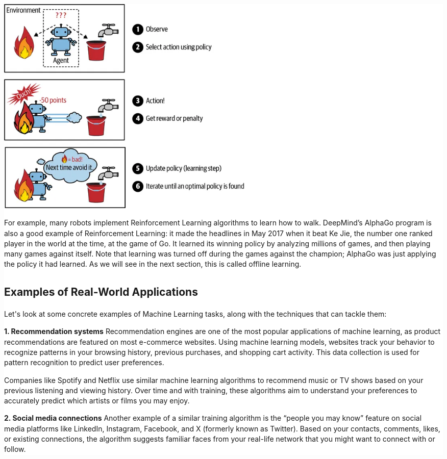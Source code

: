 <img src="images/chapter1/reinforcement_learning_example1.png" 
    height=400 style="object-fit: contain" />

For example, many robots implement Reinforcement Learning algorithms to learn how to walk. DeepMind’s AlphaGo program is also a good example of Reinforcement Learning: it made the headlines in May 2017 when it beat Ke Jie, the number one ranked player in the world at the time, at the game of Go. It learned its winning policy by analyzing millions of games, and then playing many games against itself. Note that learning was turned off during the games against the champion; AlphaGo was just applying the policy it had learned. As we will see in the next section, this is called offline learning.

## Examples of Real-World Applications

Let's look at some concrete examples of Machine Learning tasks, along with the techniques that can tackle them:

**1. Recommendation systems**
Recommendation engines are one of the most popular applications of machine learning, as product recommendations are featured on most e-commerce websites. Using machine learning models, websites track your behavior to recognize patterns in your browsing history, previous purchases, and shopping cart activity. This data collection is used for pattern recognition to predict user preferences.

Companies like Spotify and Netflix use similar machine learning algorithms to recommend music or TV shows based on your previous listening and viewing history. Over time and with training, these algorithms aim to understand your preferences to accurately predict which artists or films you may enjoy.

**2. Social media connections**
Another example of a similar training algorithm is the “people you may know” feature on social media platforms like LinkedIn, Instagram, Facebook, and X (formerly known as Twitter). Based on your contacts, comments, likes, or existing connections, the algorithm suggests familiar faces from your real-life network that you might want to connect with or follow.
